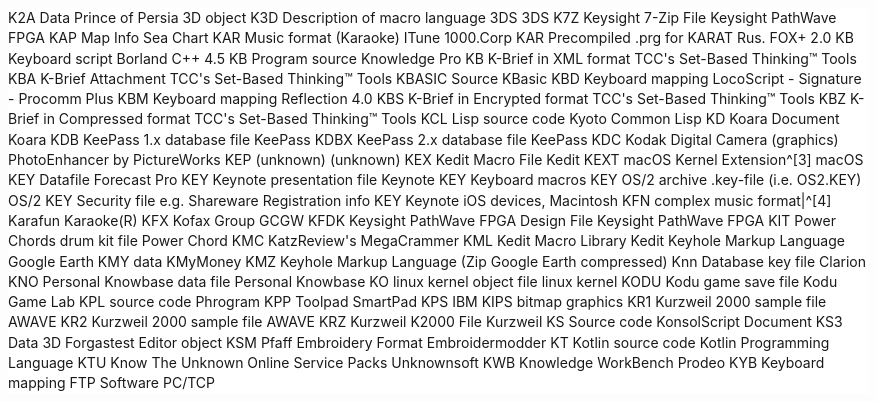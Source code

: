 K2A    Data                                    Prince of Persia 3D object
K3D    Description of macro language 3DS       3DS
K7Z    Keysight 7-Zip File                     Keysight PathWave FPGA
KAP    Map Info Sea Chart
KAR    Music format (Karaoke)                  ITune 1000.Corp
KAR    Precompiled .prg for KARAT              Rus. FOX+ 2.0
KB     Keyboard script                         Borland C++ 4.5
KB     Program source                          Knowledge Pro
KB     K-Brief in XML format                   TCC's Set-Based Thinking™ Tools
KBA    K-Brief Attachment                      TCC's Set-Based Thinking™ Tools
KBASIC Source                                  KBasic
KBD    Keyboard mapping                        LocoScript - Signature - Procomm
                                               Plus
KBM    Keyboard mapping                        Reflection 4.0
KBS    K-Brief in Encrypted format             TCC's Set-Based Thinking™ Tools
KBZ    K-Brief in Compressed format            TCC's Set-Based Thinking™ Tools
KCL    Lisp source code                        Kyoto Common Lisp
KD     Koara Document                          Koara
KDB    KeePass 1.x database file               KeePass
KDBX   KeePass 2.x database file               KeePass
KDC    Kodak Digital Camera (graphics)         PhotoEnhancer by PictureWorks
KEP    (unknown)                               (unknown)
KEX    Kedit Macro File                        Kedit
KEXT   macOS Kernel Extension^[3]              macOS
KEY    Datafile                                Forecast Pro
KEY    Keynote presentation file               Keynote
KEY    Keyboard macros
KEY    OS/2 archive .key-file (i.e. OS2.KEY)   OS/2
KEY    Security file e.g. Shareware
       Registration info
KEY    Keynote                                 iOS devices, Macintosh
KFN    complex music format|^[4]               Karafun Karaoke(R)
KFX    Kofax Group                             GCGW
KFDK   Keysight PathWave FPGA Design File      Keysight PathWave FPGA
KIT    Power Chords drum kit file              Power Chord
KMC    KatzReview's MegaCrammer
KML    Kedit Macro Library                     Kedit
       Keyhole Markup Language                 Google Earth
KMY    data                                    KMyMoney
KMZ    Keyhole Markup Language (Zip            Google Earth
       compressed)
Knn    Database key file                       Clarion
KNO    Personal Knowbase data file             Personal Knowbase
KO     linux kernel object file                linux kernel
KODU   Kodu game save file                     Kodu Game Lab
KPL    source code                             Phrogram
KPP    Toolpad                                 SmartPad
KPS    IBM KIPS bitmap graphics
KR1    Kurzweil 2000 sample file               AWAVE
KR2    Kurzweil 2000 sample file               AWAVE
KRZ    Kurzweil K2000 File                     Kurzweil
KS     Source code                             KonsolScript Document
KS3    Data                                    3D Forgastest Editor object
KSM    Pfaff Embroidery Format                 Embroidermodder
KT     Kotlin source code                      Kotlin Programming Language
KTU    Know The Unknown Online Service Packs   Unknownsoft
KWB    Knowledge WorkBench                     Prodeo
KYB    Keyboard mapping                        FTP Software PC/TCP
